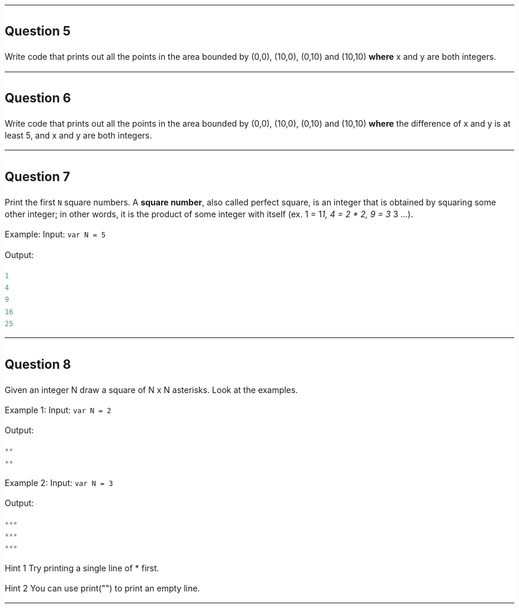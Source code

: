 ***
## Question 5

Write code that prints out all the points in the area bounded by (0,0), (10,0), (0,10) and (10,10) **where** x and y are both integers.

***
## Question 6

Write code that prints out all the points in the area bounded by (0,0), (10,0), (0,10) and (10,10) **where** the difference of x and y is at least 5, and x and y are both integers.

***
## Question 7

Print the first `N` square numbers. A **square number**, also called perfect square, is an integer that is obtained by squaring some other integer; in other words, it is the product of some integer with itself (ex. 1 = 1*1, 4 = 2 * 2, 9 = 3* 3 …).

Example:
Input: `var N = 5`

Output:
```swift
1
4
9
16
25
```

***
## Question 8

Given an integer N draw a square of N x N asterisks. Look at the examples.

Example 1:
Input: `var N = 2`

Output:
```swift
**
**
```

Example 2:
Input: `var N = 3`

Output:
```swift
***
***
***
```

Hint 1
Try printing a single line of * first.

Hint 2
You can use print("") to print an empty line.

***
